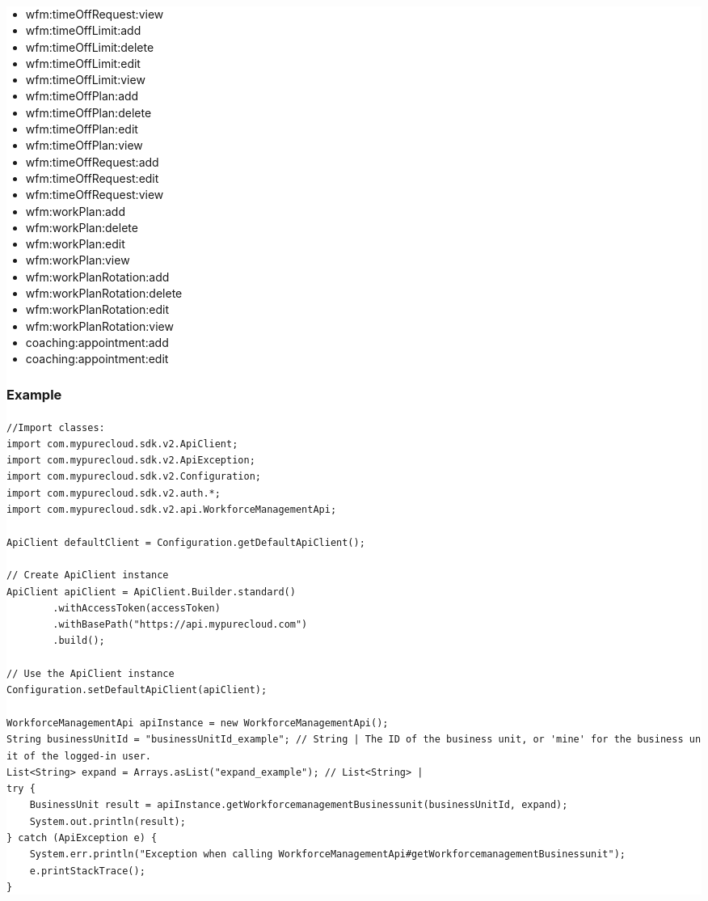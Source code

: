 - wfm:timeOffRequest:view
- wfm:timeOffLimit:add
- wfm:timeOffLimit:delete
- wfm:timeOffLimit:edit
- wfm:timeOffLimit:view
- wfm:timeOffPlan:add
- wfm:timeOffPlan:delete
- wfm:timeOffPlan:edit
- wfm:timeOffPlan:view
- wfm:timeOffRequest:add
- wfm:timeOffRequest:edit
- wfm:timeOffRequest:view
- wfm:workPlan:add
- wfm:workPlan:delete
- wfm:workPlan:edit
- wfm:workPlan:view
- wfm:workPlanRotation:add
- wfm:workPlanRotation:delete
- wfm:workPlanRotation:edit
- wfm:workPlanRotation:view
- coaching:appointment:add
- coaching:appointment:edit

### Example

```{"language":"java"}
//Import classes:
import com.mypurecloud.sdk.v2.ApiClient;
import com.mypurecloud.sdk.v2.ApiException;
import com.mypurecloud.sdk.v2.Configuration;
import com.mypurecloud.sdk.v2.auth.*;
import com.mypurecloud.sdk.v2.api.WorkforceManagementApi;

ApiClient defaultClient = Configuration.getDefaultApiClient();

// Create ApiClient instance
ApiClient apiClient = ApiClient.Builder.standard()
		.withAccessToken(accessToken)
		.withBasePath("https://api.mypurecloud.com")
		.build();

// Use the ApiClient instance
Configuration.setDefaultApiClient(apiClient);

WorkforceManagementApi apiInstance = new WorkforceManagementApi();
String businessUnitId = "businessUnitId_example"; // String | The ID of the business unit, or 'mine' for the business unit of the logged-in user.
List<String> expand = Arrays.asList("expand_example"); // List<String> |
try {
    BusinessUnit result = apiInstance.getWorkforcemanagementBusinessunit(businessUnitId, expand);
    System.out.println(result);
} catch (ApiException e) {
    System.err.println("Exception when calling WorkforceManagementApi#getWorkforcemanagementBusinessunit");
    e.printStackTrace();
}
```
